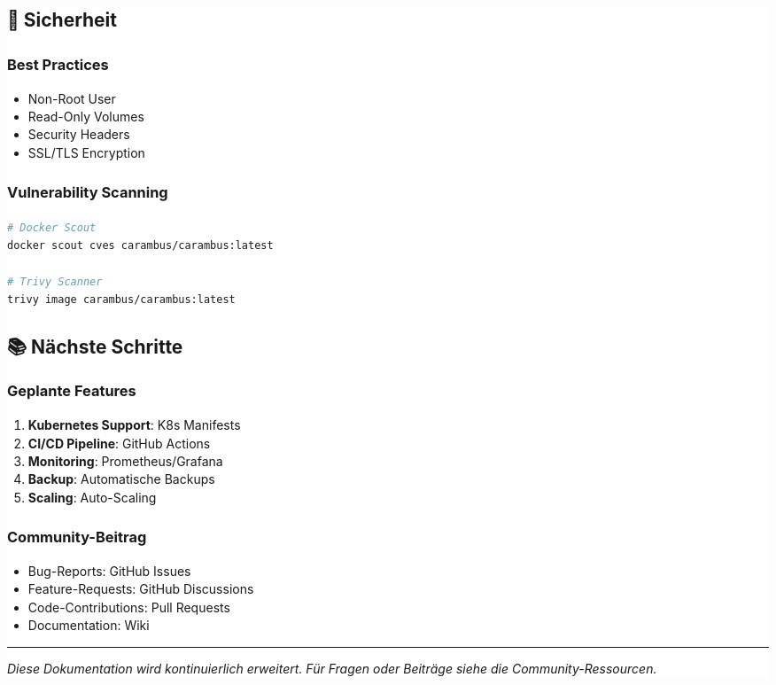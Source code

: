 ## 🔐 Sicherheit

### Best Practices
- Non-Root User
- Read-Only Volumes
- Security Headers
- SSL/TLS Encryption

### Vulnerability Scanning
```bash
# Docker Scout
docker scout cves carambus/carambus:latest

# Trivy Scanner
trivy image carambus/carambus:latest
```

## 📚 Nächste Schritte

### Geplante Features
1. **Kubernetes Support**: K8s Manifests
2. **CI/CD Pipeline**: GitHub Actions
3. **Monitoring**: Prometheus/Grafana
4. **Backup**: Automatische Backups
5. **Scaling**: Auto-Scaling

### Community-Beitrag
- Bug-Reports: GitHub Issues
- Feature-Requests: GitHub Discussions
- Code-Contributions: Pull Requests
- Documentation: Wiki

---

*Diese Dokumentation wird kontinuierlich erweitert. Für Fragen oder Beiträge siehe die Community-Ressourcen.* 
